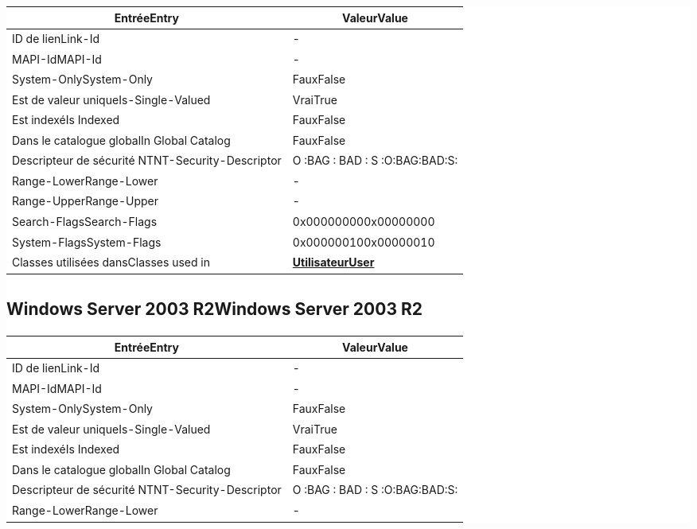 

| <span data-ttu-id="68722-153">Entrée</span><span class="sxs-lookup"><span data-stu-id="68722-153">Entry</span></span> | <span data-ttu-id="68722-154">Valeur</span><span class="sxs-lookup"><span data-stu-id="68722-154">Value</span></span> |
|------------------------|-----------------------------------|
| <span data-ttu-id="68722-155">ID de lien</span><span class="sxs-lookup"><span data-stu-id="68722-155">Link-Id</span></span>                | \-                                |
| <span data-ttu-id="68722-156">MAPI-Id</span><span class="sxs-lookup"><span data-stu-id="68722-156">MAPI-Id</span></span>                | \-                                |
| <span data-ttu-id="68722-157">System-Only</span><span class="sxs-lookup"><span data-stu-id="68722-157">System-Only</span></span>            | <span data-ttu-id="68722-158">Faux</span><span class="sxs-lookup"><span data-stu-id="68722-158">False</span></span>                             |
| <span data-ttu-id="68722-159">Est de valeur unique</span><span class="sxs-lookup"><span data-stu-id="68722-159">Is-Single-Valued</span></span>       | <span data-ttu-id="68722-160">Vrai</span><span class="sxs-lookup"><span data-stu-id="68722-160">True</span></span>                              |
| <span data-ttu-id="68722-161">Est indexé</span><span class="sxs-lookup"><span data-stu-id="68722-161">Is Indexed</span></span>             | <span data-ttu-id="68722-162">Faux</span><span class="sxs-lookup"><span data-stu-id="68722-162">False</span></span>                             |
| <span data-ttu-id="68722-163">Dans le catalogue global</span><span class="sxs-lookup"><span data-stu-id="68722-163">In Global Catalog</span></span>      | <span data-ttu-id="68722-164">Faux</span><span class="sxs-lookup"><span data-stu-id="68722-164">False</span></span>                             |
| <span data-ttu-id="68722-165">Descripteur de sécurité NT</span><span class="sxs-lookup"><span data-stu-id="68722-165">NT-Security-Descriptor</span></span> | <span data-ttu-id="68722-166">O :BAG : BAD : S :</span><span class="sxs-lookup"><span data-stu-id="68722-166">O:BAG:BAD:S:</span></span>                      |
| <span data-ttu-id="68722-167">Range-Lower</span><span class="sxs-lookup"><span data-stu-id="68722-167">Range-Lower</span></span>            | \-                                |
| <span data-ttu-id="68722-168">Range-Upper</span><span class="sxs-lookup"><span data-stu-id="68722-168">Range-Upper</span></span>            | \-                                |
| <span data-ttu-id="68722-169">Search-Flags</span><span class="sxs-lookup"><span data-stu-id="68722-169">Search-Flags</span></span>           | <span data-ttu-id="68722-170">0x00000000</span><span class="sxs-lookup"><span data-stu-id="68722-170">0x00000000</span></span>                        |
| <span data-ttu-id="68722-171">System-Flags</span><span class="sxs-lookup"><span data-stu-id="68722-171">System-Flags</span></span>           | <span data-ttu-id="68722-172">0x00000010</span><span class="sxs-lookup"><span data-stu-id="68722-172">0x00000010</span></span>                        |
| <span data-ttu-id="68722-173">Classes utilisées dans</span><span class="sxs-lookup"><span data-stu-id="68722-173">Classes used in</span></span>        | [<span data-ttu-id="68722-174">**Utilisateur**</span><span class="sxs-lookup"><span data-stu-id="68722-174">**User**</span></span>](c-user.md)<br/> |



## <a name="windows-server-2003-r2"></a><span data-ttu-id="68722-175">Windows Server 2003 R2</span><span class="sxs-lookup"><span data-stu-id="68722-175">Windows Server 2003 R2</span></span>



| <span data-ttu-id="68722-176">Entrée</span><span class="sxs-lookup"><span data-stu-id="68722-176">Entry</span></span> | <span data-ttu-id="68722-177">Valeur</span><span class="sxs-lookup"><span data-stu-id="68722-177">Value</span></span> |
|------------------------|-----------------------------------|
| <span data-ttu-id="68722-178">ID de lien</span><span class="sxs-lookup"><span data-stu-id="68722-178">Link-Id</span></span>                | \-                                |
| <span data-ttu-id="68722-179">MAPI-Id</span><span class="sxs-lookup"><span data-stu-id="68722-179">MAPI-Id</span></span>                | \-                                |
| <span data-ttu-id="68722-180">System-Only</span><span class="sxs-lookup"><span data-stu-id="68722-180">System-Only</span></span>            | <span data-ttu-id="68722-181">Faux</span><span class="sxs-lookup"><span data-stu-id="68722-181">False</span></span>                             |
| <span data-ttu-id="68722-182">Est de valeur unique</span><span class="sxs-lookup"><span data-stu-id="68722-182">Is-Single-Valued</span></span>       | <span data-ttu-id="68722-183">Vrai</span><span class="sxs-lookup"><span data-stu-id="68722-183">True</span></span>                              |
| <span data-ttu-id="68722-184">Est indexé</span><span class="sxs-lookup"><span data-stu-id="68722-184">Is Indexed</span></span>             | <span data-ttu-id="68722-185">Faux</span><span class="sxs-lookup"><span data-stu-id="68722-185">False</span></span>                             |
| <span data-ttu-id="68722-186">Dans le catalogue global</span><span class="sxs-lookup"><span data-stu-id="68722-186">In Global Catalog</span></span>      | <span data-ttu-id="68722-187">Faux</span><span class="sxs-lookup"><span data-stu-id="68722-187">False</span></span>                             |
| <span data-ttu-id="68722-188">Descripteur de sécurité NT</span><span class="sxs-lookup"><span data-stu-id="68722-188">NT-Security-Descriptor</span></span> | <span data-ttu-id="68722-189">O :BAG : BAD : S :</span><span class="sxs-lookup"><span data-stu-id="68722-189">O:BAG:BAD:S:</span></span>                      |
| <span data-ttu-id="68722-190">Range-Lower</span><span class="sxs-lookup"><span data-stu-id="68722-190">Range-Lower</span></span>            | \-                                |